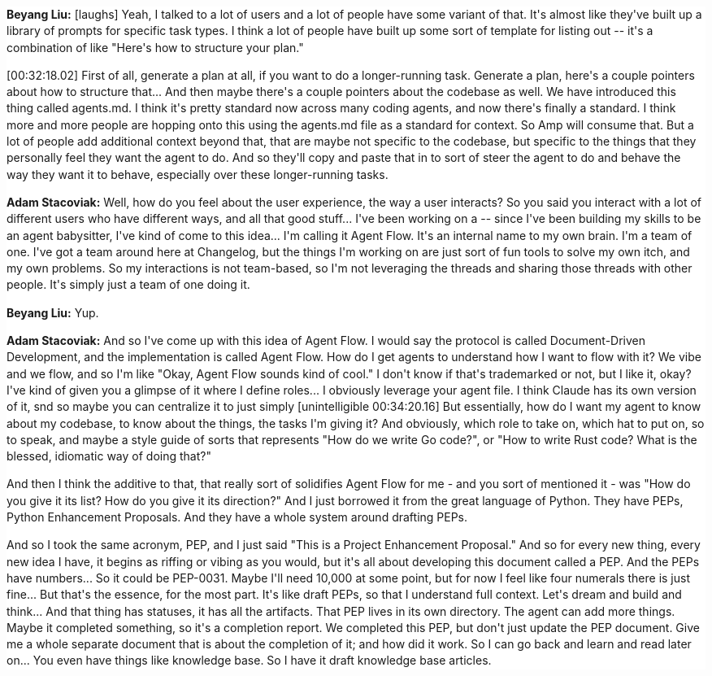 **Beyang Liu:** \[laughs\] Yeah, I talked to a lot of users and a lot of people have some variant of that. It's almost like they've built up a library of prompts for specific task types. I think a lot of people have built up some sort of template for listing out -- it's a combination of like "Here's how to structure your plan."

\[00:32:18.02\] First of all, generate a plan at all, if you want to do a longer-running task. Generate a plan, here's a couple pointers about how to structure that... And then maybe there's a couple pointers about the codebase as well. We have introduced this thing called agents.md. I think it's pretty standard now across many coding agents, and now there's finally a standard. I think more and more people are hopping onto this using the agents.md file as a standard for context. So Amp will consume that. But a lot of people add additional context beyond that, that are maybe not specific to the codebase, but specific to the things that they personally feel they want the agent to do. And so they'll copy and paste that in to sort of steer the agent to do and behave the way they want it to behave, especially over these longer-running tasks.

**Adam Stacoviak:** Well, how do you feel about the user experience, the way a user interacts? So you said you interact with a lot of different users who have different ways, and all that good stuff... I've been working on a -- since I've been building my skills to be an agent babysitter, I've kind of come to this idea... I'm calling it Agent Flow. It's an internal name to my own brain. I'm a team of one. I've got a team around here at Changelog, but the things I'm working on are just sort of fun tools to solve my own itch, and my own problems. So my interactions is not team-based, so I'm not leveraging the threads and sharing those threads with other people. It's simply just a team of one doing it.

**Beyang Liu:** Yup.

**Adam Stacoviak:** And so I've come up with this idea of Agent Flow. I would say the protocol is called Document-Driven Development, and the implementation is called Agent Flow. How do I get agents to understand how I want to flow with it? We vibe and we flow, and so I'm like "Okay, Agent Flow sounds kind of cool." I don't know if that's trademarked or not, but I like it, okay? I've kind of given you a glimpse of it where I define roles... I obviously leverage your agent file. I think Claude has its own version of it, snd so maybe you can centralize it to just simply \[unintelligible 00:34:20.16\] But essentially, how do I want my agent to know about my codebase, to know about the things, the tasks I'm giving it? And obviously, which role to take on, which hat to put on, so to speak, and maybe a style guide of sorts that represents "How do we write Go code?", or "How to write Rust code? What is the blessed, idiomatic way of doing that?"

And then I think the additive to that, that really sort of solidifies Agent Flow for me - and you sort of mentioned it - was "How do you give it its list? How do you give it its direction?" And I just borrowed it from the great language of Python. They have PEPs, Python Enhancement Proposals. And they have a whole system around drafting PEPs.

And so I took the same acronym, PEP, and I just said "This is a Project Enhancement Proposal." And so for every new thing, every new idea I have, it begins as riffing or vibing as you would, but it's all about developing this document called a PEP. And the PEPs have numbers... So it could be PEP-0031. Maybe I'll need 10,000 at some point, but for now I feel like four numerals there is just fine... But that's the essence, for the most part. It's like draft PEPs, so that I understand full context. Let's dream and build and think... And that thing has statuses, it has all the artifacts. That PEP lives in its own directory. The agent can add more things. Maybe it completed something, so it's a completion report. We completed this PEP, but don't just update the PEP document. Give me a whole separate document that is about the completion of it; and how did it work. So I can go back and learn and read later on... You even have things like knowledge base. So I have it draft knowledge base articles.
